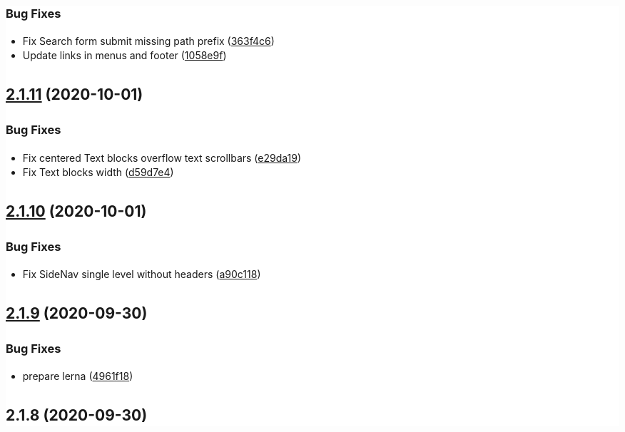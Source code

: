 
### Bug Fixes

* Fix Search form submit missing path prefix ([363f4c6](https://github.com/adobe/gatsby-theme-aio/commit/363f4c650d9237feac8394de2cb51e6f4672c4da))
* Update links in menus and footer ([1058e9f](https://github.com/adobe/gatsby-theme-aio/commit/1058e9f98275aef9f00310409858f2376dc57233))





## [2.1.11](https://github.com/adobe/gatsby-theme-aio/compare/@adobe/gatsby-theme-aio@2.1.10...@adobe/gatsby-theme-aio@2.1.11) (2020-10-01)


### Bug Fixes

* Fix centered Text blocks overflow text scrollbars ([e29da19](https://github.com/adobe/gatsby-theme-aio/commit/e29da19deaf7d86fe369bc51bd9856764c7f64d4))
* Fix Text blocks width ([d59d7e4](https://github.com/adobe/gatsby-theme-aio/commit/d59d7e4da24e5f7cebd5258dcd59e5a7498e41f1))





## [2.1.10](https://github.com/adobe/gatsby-theme-aio/compare/@adobe/gatsby-theme-aio@2.1.9...@adobe/gatsby-theme-aio@2.1.10) (2020-10-01)


### Bug Fixes

* Fix SideNav single level without headers ([a90c118](https://github.com/adobe/gatsby-theme-aio/commit/a90c11887f30a53ca7da23943729d208919f6a28))





## [2.1.9](https://github.com/adobe/gatsby-theme-aio/compare/@adobe/gatsby-theme-aio@2.1.8...@adobe/gatsby-theme-aio@2.1.9) (2020-09-30)


### Bug Fixes

* prepare lerna ([4961f18](https://github.com/adobe/gatsby-theme-aio/commit/4961f184fcf2fa6b8a69381d082ffd6d25c51fbe))





## 2.1.8 (2020-09-30)
